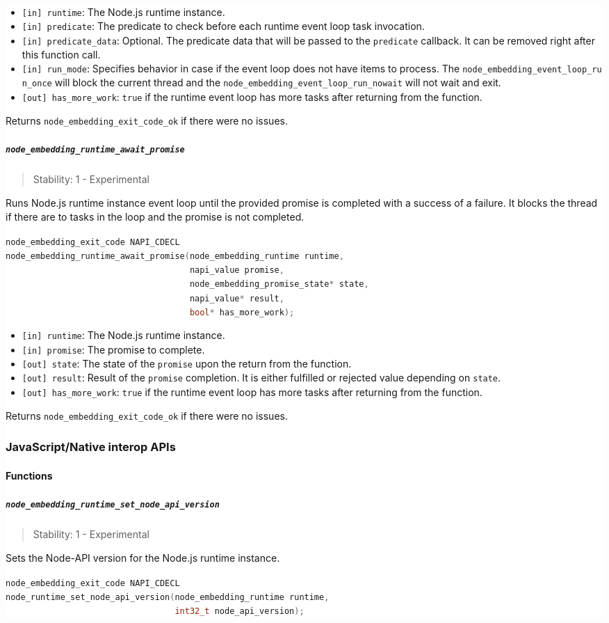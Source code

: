 - `[in] runtime`: The Node.js runtime instance.
- `[in] predicate`: The predicate to check before each runtime event loop
  task invocation.
- `[in] predicate_data`: Optional. The predicate data that will be
  passed to the `predicate` callback. It can be removed right after this
  function call.
- `[in] run_mode`: Specifies behavior in case if the event loop does not have
  items to process. The `node_embedding_event_loop_run_once` will block the
  current thread and the `node_embedding_event_loop_run_nowait` will not wait
  and exit.
- `[out] has_more_work`: `true` if the runtime event loop has more tasks after
  returning from the function.

Returns `node_embedding_exit_code_ok` if there were no issues.

##### `node_embedding_runtime_await_promise`



> Stability: 1 - Experimental

Runs Node.js runtime instance event loop until the provided promise is completed
with a success of a failure. It blocks the thread if there are to tasks in the
loop and the promise is not completed.

```c
node_embedding_exit_code NAPI_CDECL
node_embedding_runtime_await_promise(node_embedding_runtime runtime,
                                     napi_value promise,
                                     node_embedding_promise_state* state,
                                     napi_value* result,
                                     bool* has_more_work);
```

- `[in] runtime`: The Node.js runtime instance.
- `[in] promise`: The promise to complete.
- `[out] state`: The state of the `promise` upon the return from the function.
- `[out] result`: Result of the `promise` completion. It is either fulfilled or
  rejected value depending on `state`.
- `[out] has_more_work`: `true` if the runtime event loop has more tasks after
  returning from the function.

Returns `node_embedding_exit_code_ok` if there were no issues.

### JavaScript/Native interop APIs

#### Functions

##### `node_embedding_runtime_set_node_api_version`



> Stability: 1 - Experimental

Sets the Node-API version for the Node.js runtime instance.

```c
node_embedding_exit_code NAPI_CDECL
node_runtime_set_node_api_version(node_embedding_runtime runtime,
                                  int32_t node_api_version);
```


[Builder pattern]: https://en.wikipedia.org/wiki/Builder_pattern
[CLI options]: cli.md
[`process.memoryUsage()`]: process.md#processmemoryusage
[deprecation policy]: deprecations.md
[embedtest.cc]: https://github.com/nodejs/node/blob/HEAD/test/embedding/embedtest.cc
[test_embedding]: https://github.com/nodejs/node/blob/HEAD/test/embedding
[node-api]: n-api.md
[src/node.h]: https://github.com/nodejs/node/blob/HEAD/src/node.h